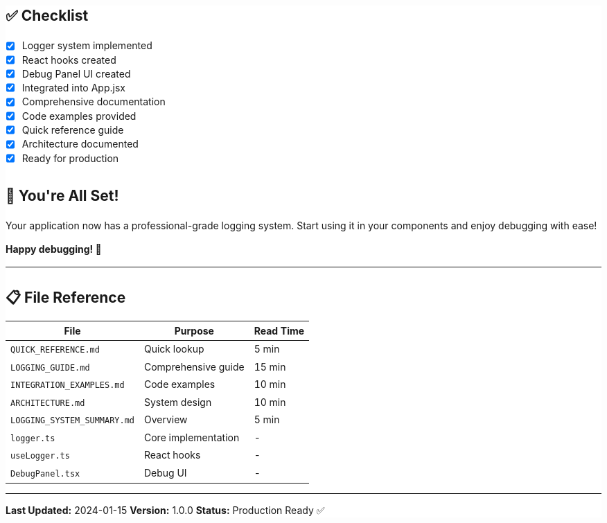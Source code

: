 ## ✅ Checklist

- [x] Logger system implemented
- [x] React hooks created
- [x] Debug Panel UI created
- [x] Integrated into App.jsx
- [x] Comprehensive documentation
- [x] Code examples provided
- [x] Quick reference guide
- [x] Architecture documented
- [x] Ready for production

## 🎉 You're All Set!

Your application now has a professional-grade logging system. Start using it in your components and enjoy debugging with ease!

**Happy debugging! 🐛**

---

## 📋 File Reference

| File | Purpose | Read Time |
|------|---------|-----------|
| `QUICK_REFERENCE.md` | Quick lookup | 5 min |
| `LOGGING_GUIDE.md` | Comprehensive guide | 15 min |
| `INTEGRATION_EXAMPLES.md` | Code examples | 10 min |
| `ARCHITECTURE.md` | System design | 10 min |
| `LOGGING_SYSTEM_SUMMARY.md` | Overview | 5 min |
| `logger.ts` | Core implementation | - |
| `useLogger.ts` | React hooks | - |
| `DebugPanel.tsx` | Debug UI | - |

---

**Last Updated:** 2024-01-15
**Version:** 1.0.0
**Status:** Production Ready ✅

